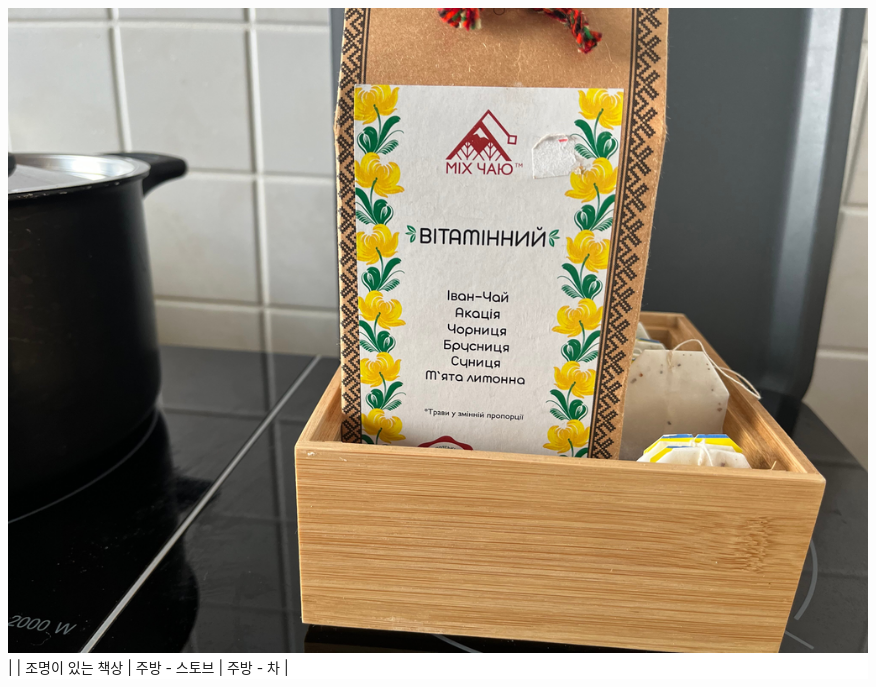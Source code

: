 ![Küche Tee](_media/rooms/kueche-tee.jpg ":class=img-zoomable")                         |
| 조명이 있는 책상                                                                              | 주방 - 스토브                                                                      | 주방 - 차                                                                                  |